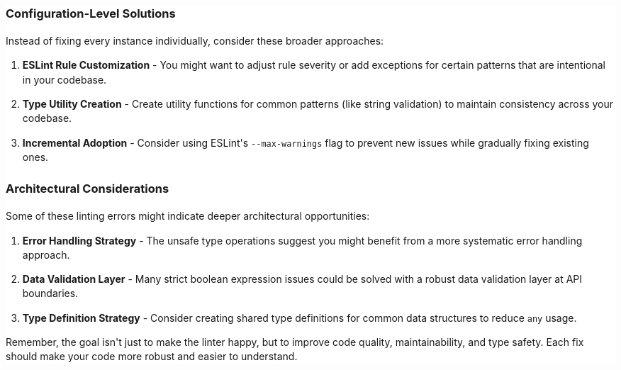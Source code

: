 ### Configuration-Level Solutions
Instead of fixing every instance individually, consider these broader approaches:

1. **ESLint Rule Customization** - You might want to adjust rule severity or add exceptions for certain patterns that are intentional in your codebase.

2. **Type Utility Creation** - Create utility functions for common patterns (like string validation) to maintain consistency across your codebase.

3. **Incremental Adoption** - Consider using ESLint's `--max-warnings` flag to prevent new issues while gradually fixing existing ones.

### Architectural Considerations
Some of these linting errors might indicate deeper architectural opportunities:

1. **Error Handling Strategy** - The unsafe type operations suggest you might benefit from a more systematic error handling approach.

2. **Data Validation Layer** - Many strict boolean expression issues could be solved with a robust data validation layer at API boundaries.

3. **Type Definition Strategy** - Consider creating shared type definitions for common data structures to reduce `any` usage.

Remember, the goal isn't just to make the linter happy, but to improve code quality, maintainability, and type safety. Each fix should make your code more robust and easier to understand.